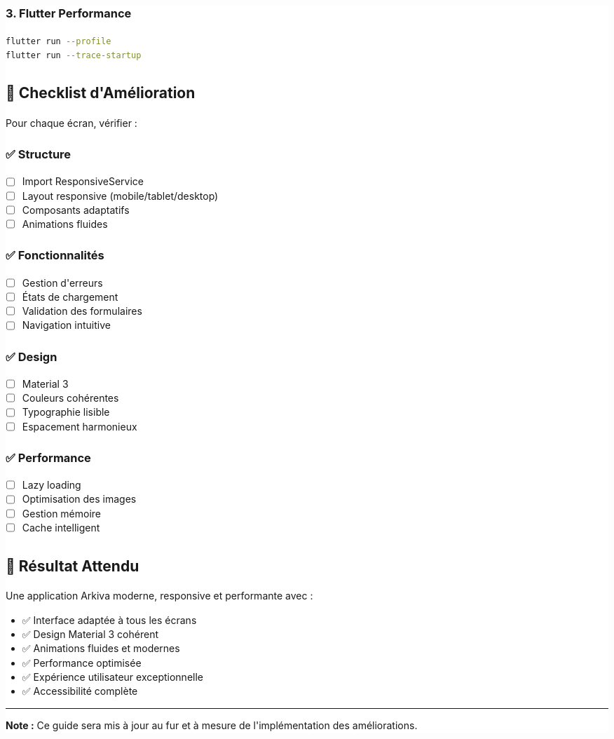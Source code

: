 ### 3. Flutter Performance
```bash
flutter run --profile
flutter run --trace-startup
```

## 📝 Checklist d'Amélioration

Pour chaque écran, vérifier :

### ✅ Structure
- [ ] Import ResponsiveService
- [ ] Layout responsive (mobile/tablet/desktop)
- [ ] Composants adaptatifs
- [ ] Animations fluides

### ✅ Fonctionnalités
- [ ] Gestion d'erreurs
- [ ] États de chargement
- [ ] Validation des formulaires
- [ ] Navigation intuitive

### ✅ Design
- [ ] Material 3
- [ ] Couleurs cohérentes
- [ ] Typographie lisible
- [ ] Espacement harmonieux

### ✅ Performance
- [ ] Lazy loading
- [ ] Optimisation des images
- [ ] Gestion mémoire
- [ ] Cache intelligent

## 🎉 Résultat Attendu

Une application Arkiva moderne, responsive et performante avec :

- ✅ Interface adaptée à tous les écrans
- ✅ Design Material 3 cohérent
- ✅ Animations fluides et modernes
- ✅ Performance optimisée
- ✅ Expérience utilisateur exceptionnelle
- ✅ Accessibilité complète

---

**Note :** Ce guide sera mis à jour au fur et à mesure de l'implémentation des améliorations. 